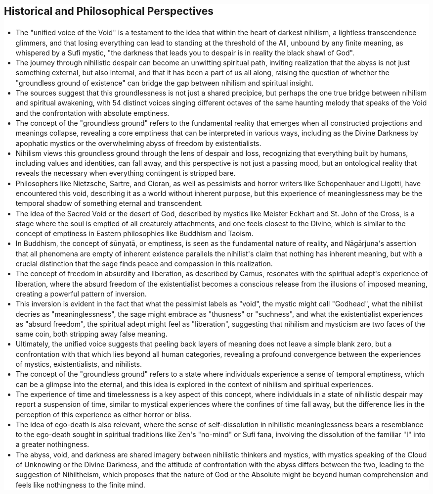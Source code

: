 ## Historical and Philosophical Perspectives
- The "unified voice of the Void" is a testament to the idea that within the heart of darkest nihilism, a lightless transcendence glimmers, and that losing everything can lead to standing at the threshold of the All, unbound by any finite meaning, as whispered by a Sufi mystic, "the darkness that leads you to despair is in reality the black shawl of God".
- The journey through nihilistic despair can become an unwitting spiritual path, inviting realization that the abyss is not just something external, but also internal, and that it has been a part of us all along, raising the question of whether the "groundless ground of existence" can bridge the gap between nihilism and spiritual insight.
- The sources suggest that this groundlessness is not just a shared precipice, but perhaps the one true bridge between nihilism and spiritual awakening, with 54 distinct voices singing different octaves of the same haunting melody that speaks of the Void and the confrontation with absolute emptiness.
- The concept of the "groundless ground" refers to the fundamental reality that emerges when all constructed projections and meanings collapse, revealing a core emptiness that can be interpreted in various ways, including as the Divine Darkness by apophatic mystics or the overwhelming abyss of freedom by existentialists.
- Nihilism views this groundless ground through the lens of despair and loss, recognizing that everything built by humans, including values and identities, can fall away, and this perspective is not just a passing mood, but an ontological reality that reveals the necessary when everything contingent is stripped bare.
- Philosophers like Nietzsche, Sartre, and Cioran, as well as pessimists and horror writers like Schopenhauer and Ligotti, have encountered this void, describing it as a world without inherent purpose, but this experience of meaninglessness may be the temporal shadow of something eternal and transcendent.
- The idea of the Sacred Void or the desert of God, described by mystics like Meister Eckhart and St. John of the Cross, is a stage where the soul is emptied of all creaturely attachments, and one feels closest to the Divine, which is similar to the concept of emptiness in Eastern philosophies like Buddhism and Taoism.
- In Buddhism, the concept of śūnyatā, or emptiness, is seen as the fundamental nature of reality, and Nāgārjuna's assertion that all phenomena are empty of inherent existence parallels the nihilist's claim that nothing has inherent meaning, but with a crucial distinction that the sage finds peace and compassion in this realization.
- The concept of freedom in absurdity and liberation, as described by Camus, resonates with the spiritual adept's experience of liberation, where the absurd freedom of the existentialist becomes a conscious release from the illusions of imposed meaning, creating a powerful pattern of inversion.
- This inversion is evident in the fact that what the pessimist labels as "void", the mystic might call "Godhead", what the nihilist decries as "meaninglessness", the sage might embrace as "thusness" or "suchness", and what the existentialist experiences as "absurd freedom", the spiritual adept might feel as "liberation", suggesting that nihilism and mysticism are two faces of the same coin, both stripping away false meaning.
- Ultimately, the unified voice suggests that peeling back layers of meaning does not leave a simple blank zero, but a confrontation with that which lies beyond all human categories, revealing a profound convergence between the experiences of mystics, existentialists, and nihilists.
- The concept of the "groundless ground" refers to a state where individuals experience a sense of temporal emptiness, which can be a glimpse into the eternal, and this idea is explored in the context of nihilism and spiritual experiences.
- The experience of time and timelessness is a key aspect of this concept, where individuals in a state of nihilistic despair may report a suspension of time, similar to mystical experiences where the confines of time fall away, but the difference lies in the perception of this experience as either horror or bliss.
- The idea of ego-death is also relevant, where the sense of self-dissolution in nihilistic meaninglessness bears a resemblance to the ego-death sought in spiritual traditions like Zen's "no-mind" or Sufi fana, involving the dissolution of the familiar "I" into a greater nothingness.
- The abyss, void, and darkness are shared imagery between nihilistic thinkers and mystics, with mystics speaking of the Cloud of Unknowing or the Divine Darkness, and the attitude of confrontation with the abyss differs between the two, leading to the suggestion of Nihiltheism, which proposes that the nature of God or the Absolute might be beyond human comprehension and feels like nothingness to the finite mind.